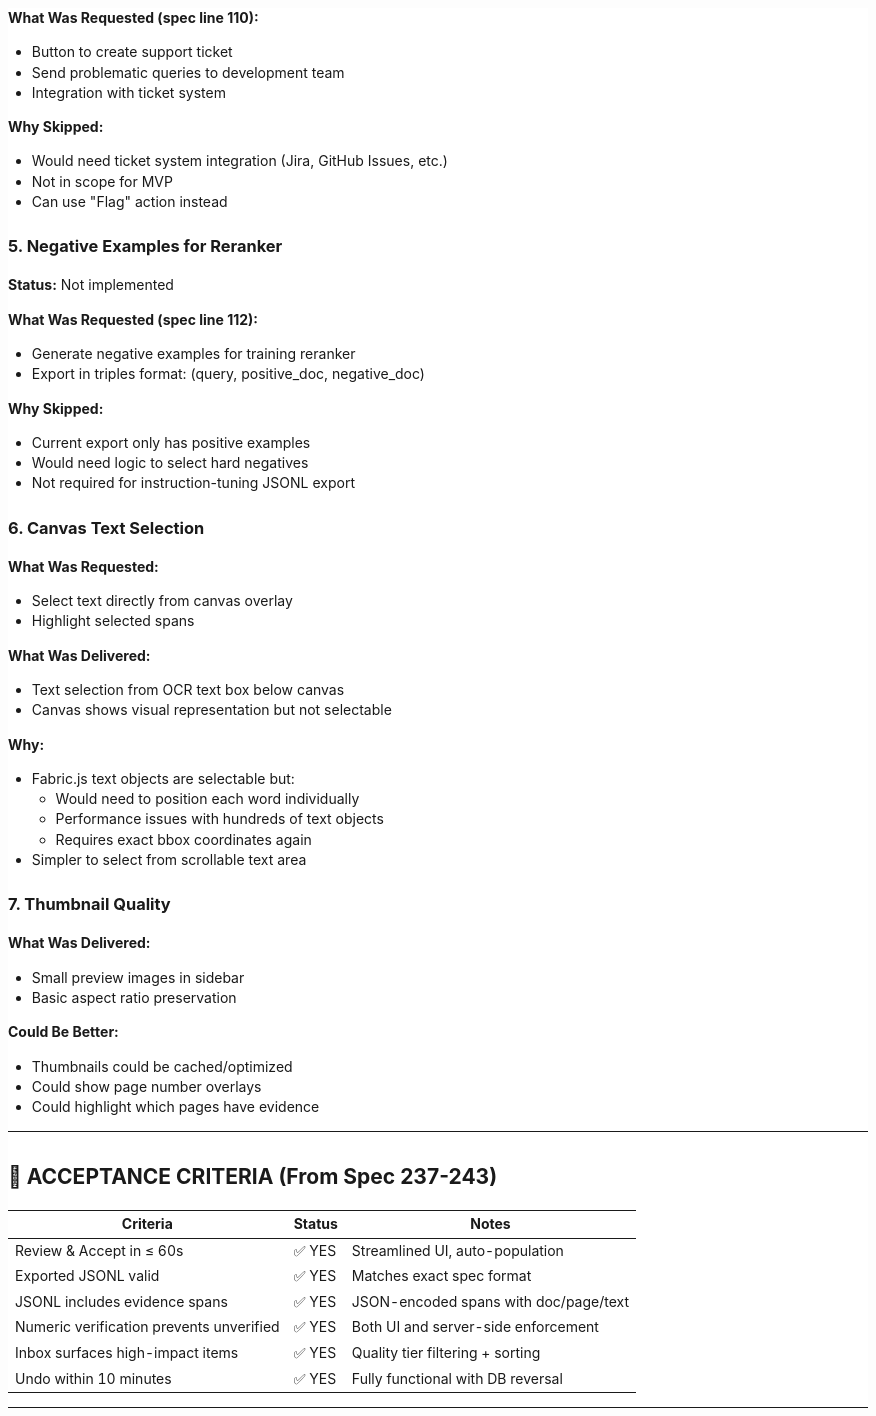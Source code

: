 **What Was Requested (spec line 110):**
- Button to create support ticket
- Send problematic queries to development team
- Integration with ticket system

**Why Skipped:**
- Would need ticket system integration (Jira, GitHub Issues, etc.)
- Not in scope for MVP
- Can use "Flag" action instead

### 5. Negative Examples for Reranker
**Status:** Not implemented

**What Was Requested (spec line 112):**
- Generate negative examples for training reranker
- Export in triples format: (query, positive_doc, negative_doc)

**Why Skipped:**
- Current export only has positive examples
- Would need logic to select hard negatives
- Not required for instruction-tuning JSONL export

### 6. Canvas Text Selection
**What Was Requested:**
- Select text directly from canvas overlay
- Highlight selected spans

**What Was Delivered:**
- Text selection from OCR text box below canvas
- Canvas shows visual representation but not selectable

**Why:**
- Fabric.js text objects are selectable but:
  - Would need to position each word individually
  - Performance issues with hundreds of text objects
  - Requires exact bbox coordinates again
- Simpler to select from scrollable text area

### 7. Thumbnail Quality
**What Was Delivered:**
- Small preview images in sidebar
- Basic aspect ratio preservation

**Could Be Better:**
- Thumbnails could be cached/optimized
- Could show page number overlays
- Could highlight which pages have evidence

---

## 🎯 ACCEPTANCE CRITERIA (From Spec 237-243)

| Criteria | Status | Notes |
|----------|--------|-------|
| Review & Accept in ≤ 60s | ✅ YES | Streamlined UI, auto-population |
| Exported JSONL valid | ✅ YES | Matches exact spec format |
| JSONL includes evidence spans | ✅ YES | JSON-encoded spans with doc/page/text |
| Numeric verification prevents unverified | ✅ YES | Both UI and server-side enforcement |
| Inbox surfaces high-impact items | ✅ YES | Quality tier filtering + sorting |
| Undo within 10 minutes | ✅ YES | Fully functional with DB reversal |

---